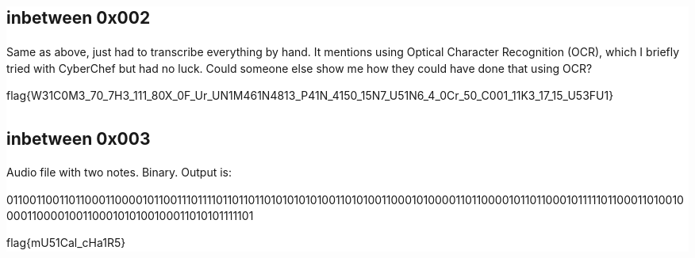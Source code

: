 ## inbetween 0x002
Same as above, just had to transcribe everything by hand.  It mentions using Optical Character Recognition (OCR), which I briefly tried with CyberChef but had no luck.  Could someone else show me how they could have done that using OCR?

flag{W31C0M3_70_7H3_111_80X_0F_Ur_UN1M461N4813_P41N_4150_15N7_U51N6_4_0Cr_50_C001_11K3_17_15_U53FU1}

## inbetween 0x003
Audio file with two notes.  Binary.  Output is:

0110011001101100011000010110011101111011011011010101010100110101001100010100001101100001011011000101111101100011010010000110000100110001010100100011010101111101

flag{mU51Cal_cHa1R5}
